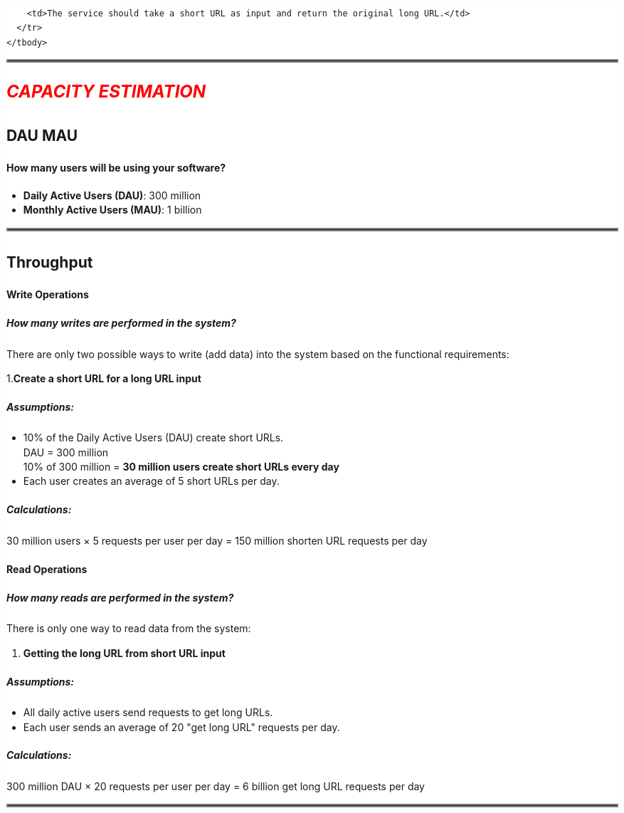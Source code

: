         <td>The service should take a short URL as input and return the original long URL.</td>
      </tr>
    </tbody>
  </table>


<hr style="border:2px solid gray">

### <p style="font-size: 24px; font-style: italic; color:red">CAPACITY ESTIMATION</p>

## DAU MAU

#### How many users will be using your software?

- **Daily Active Users (DAU)**: 300 million  
- **Monthly Active Users (MAU)**: 1 billion

<hr style="border:2px solid gray">

## Throughput

#### Write Operations

##### **How many writes are performed in the system?**

There are only two possible ways to write (add data) into the system based on the functional requirements:

1.**Create a short URL for a long URL input**

##### **Assumptions:**
- 10% of the Daily Active Users (DAU) create short URLs.  
  DAU = 300 million  
  10% of 300 million = **30 million users create short URLs every day**  
- Each user creates an average of 5 short URLs per day.  

##### **Calculations:**
30 million users × 5 requests per user per day = 150 million shorten URL requests per day


#### Read Operations

##### **How many reads are performed in the system?**

There is only one way to read data from the system:

1. **Getting the long URL from short URL input**

##### **Assumptions:**
- All daily active users send requests to get long URLs.
- Each user sends an average of 20 "get long URL" requests per day.

##### **Calculations:**
300 million DAU × 20 requests per user per day = 6 billion get long URL requests per day
<hr style="border:2px solid gray">
